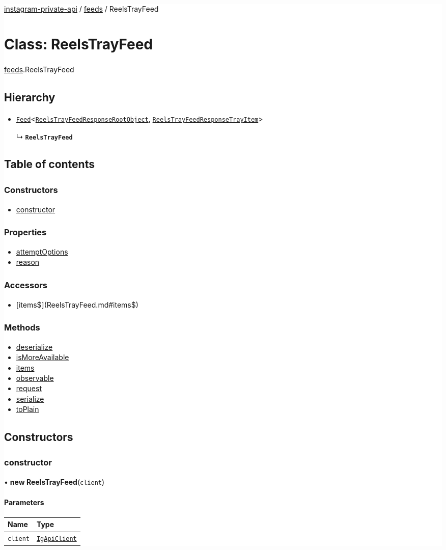 [instagram-private-api](../../README.md) / [feeds](../../modules/feeds.md) / ReelsTrayFeed

# Class: ReelsTrayFeed

[feeds](../../modules/feeds.md).ReelsTrayFeed

## Hierarchy

- [`Feed`](../index/Feed.md)<[`ReelsTrayFeedResponseRootObject`](../../interfaces/responses/ReelsTrayFeedResponseRootObject.md), [`ReelsTrayFeedResponseTrayItem`](../../interfaces/responses/ReelsTrayFeedResponseTrayItem.md)\>

  ↳ **`ReelsTrayFeed`**

## Table of contents

### Constructors

- [constructor](ReelsTrayFeed.md#constructor)

### Properties

- [attemptOptions](ReelsTrayFeed.md#attemptoptions)
- [reason](ReelsTrayFeed.md#reason)

### Accessors

- [items$](ReelsTrayFeed.md#items$)

### Methods

- [deserialize](ReelsTrayFeed.md#deserialize)
- [isMoreAvailable](ReelsTrayFeed.md#ismoreavailable)
- [items](ReelsTrayFeed.md#items)
- [observable](ReelsTrayFeed.md#observable)
- [request](ReelsTrayFeed.md#request)
- [serialize](ReelsTrayFeed.md#serialize)
- [toPlain](ReelsTrayFeed.md#toplain)

## Constructors

### constructor

• **new ReelsTrayFeed**(`client`)

#### Parameters

| Name | Type |
| :------ | :------ |
| `client` | [`IgApiClient`](../index/IgApiClient.md) |
